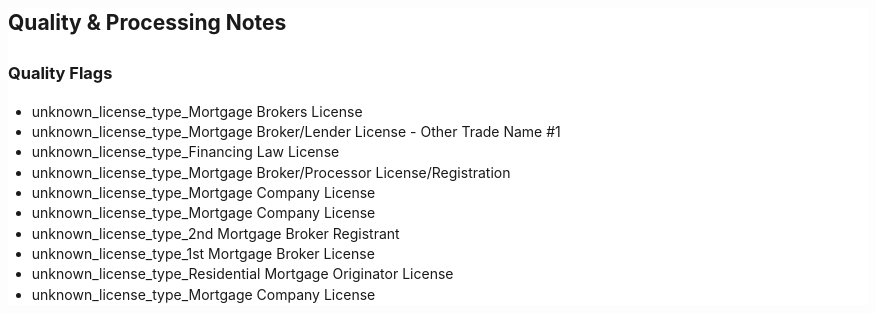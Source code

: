 ## Quality & Processing Notes
### Quality Flags
- unknown_license_type_Mortgage Brokers License
- unknown_license_type_Mortgage Broker/Lender License - Other Trade Name #1
- unknown_license_type_Financing Law License
- unknown_license_type_Mortgage Broker/Processor License/Registration
- unknown_license_type_Mortgage Company License
- unknown_license_type_Mortgage Company License
- unknown_license_type_2nd Mortgage Broker Registrant
- unknown_license_type_1st Mortgage Broker License
- unknown_license_type_Residential Mortgage Originator License
- unknown_license_type_Mortgage Company License
